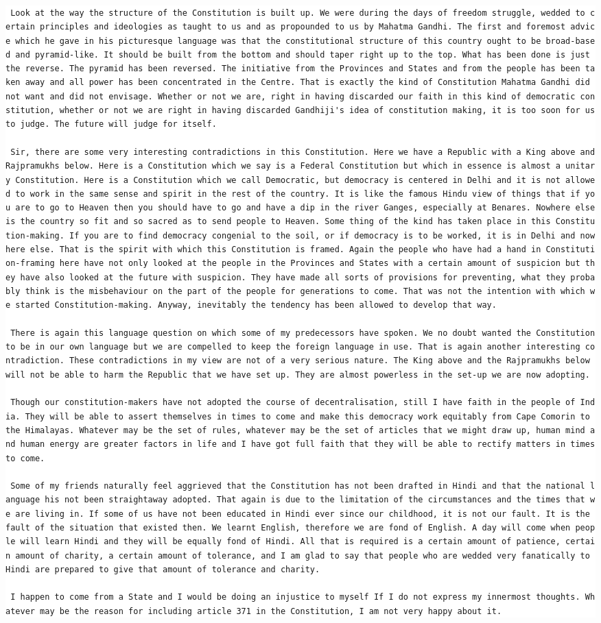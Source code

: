      Look at the way the structure of the Constitution is built up. We were during the days of freedom struggle, wedded to certain principles and ideologies as taught to us and as propounded to us by Mahatma Gandhi. The first and foremost advice which he gave in his picturesque language was that the constitutional structure of this country ought to be broad-based and pyramid-like. It should be built from the bottom and should taper right up to the top. What has been done is just the reverse. The pyramid has been reversed. The initiative from the Provinces and States and from the people has been taken away and all power has been concentrated in the Centre. That is exactly the kind of Constitution Mahatma Gandhi did not want and did not envisage. Whether or not we are, right in having discarded our faith in this kind of democratic constitution, whether or not we are right in having discarded Gandhiji's idea of constitution making, it is too soon for us to judge. The future will judge for itself.

     Sir, there are some very interesting contradictions in this Constitution. Here we have a Republic with a King above and Rajpramukhs below. Here is a Constitution which we say is a Federal Constitution but which in essence is almost a unitary Constitution. Here is a Constitution which we call Democratic, but democracy is centered in Delhi and it is not allowed to work in the same sense and spirit in the rest of the country. It is like the famous Hindu view of things that if you are to go to Heaven then you should have to go and have a dip in the river Ganges, especially at Benares. Nowhere else is the country so fit and so sacred as to send people to Heaven. Some thing of the kind has taken place in this Constitution-making. If you are to find democracy congenial to the soil, or if democracy is to be worked, it is in Delhi and nowhere else. That is the spirit with which this Constitution is framed. Again the people who have had a hand in Constitution-framing here have not only looked at the people in the Provinces and States with a certain amount of suspicion but they have also looked at the future with suspicion. They have made all sorts of provisions for preventing, what they probably think is the misbehaviour on the part of the people for generations to come. That was not the intention with which we started Constitution-making. Anyway, inevitably the tendency has been allowed to develop that way.

     There is again this language question on which some of my predecessors have spoken. We no doubt wanted the Constitution to be in our own language but we are compelled to keep the foreign language in use. That is again another interesting contradiction. These contradictions in my view are not of a very serious nature. The King above and the Rajpramukhs below will not be able to harm the Republic that we have set up. They are almost powerless in the set-up we are now adopting.

     Though our constitution-makers have not adopted the course of decentralisation, still I have faith in the people of India. They will be able to assert themselves in times to come and make this democracy work equitably from Cape Comorin to the Himalayas. Whatever may be the set of rules, whatever may be the set of articles that we might draw up, human mind and human energy are greater factors in life and I have got full faith that they will be able to rectify matters in times to come.

     Some of my friends naturally feel aggrieved that the Constitution has not been drafted in Hindi and that the national language his not been straightaway adopted. That again is due to the limitation of the circumstances and the times that we are living in. If some of us have not been educated in Hindi ever since our childhood, it is not our fault. It is the fault of the situation that existed then. We learnt English, therefore we are fond of English. A day will come when people will learn Hindi and they will be equally fond of Hindi. All that is required is a certain amount of patience, certain amount of charity, a certain amount of tolerance, and I am glad to say that people who are wedded very fanatically to Hindi are prepared to give that amount of tolerance and charity.

     I happen to come from a State and I would be doing an injustice to myself If I do not express my innermost thoughts. Whatever may be the reason for including article 371 in the Constitution, I am not very happy about it.
